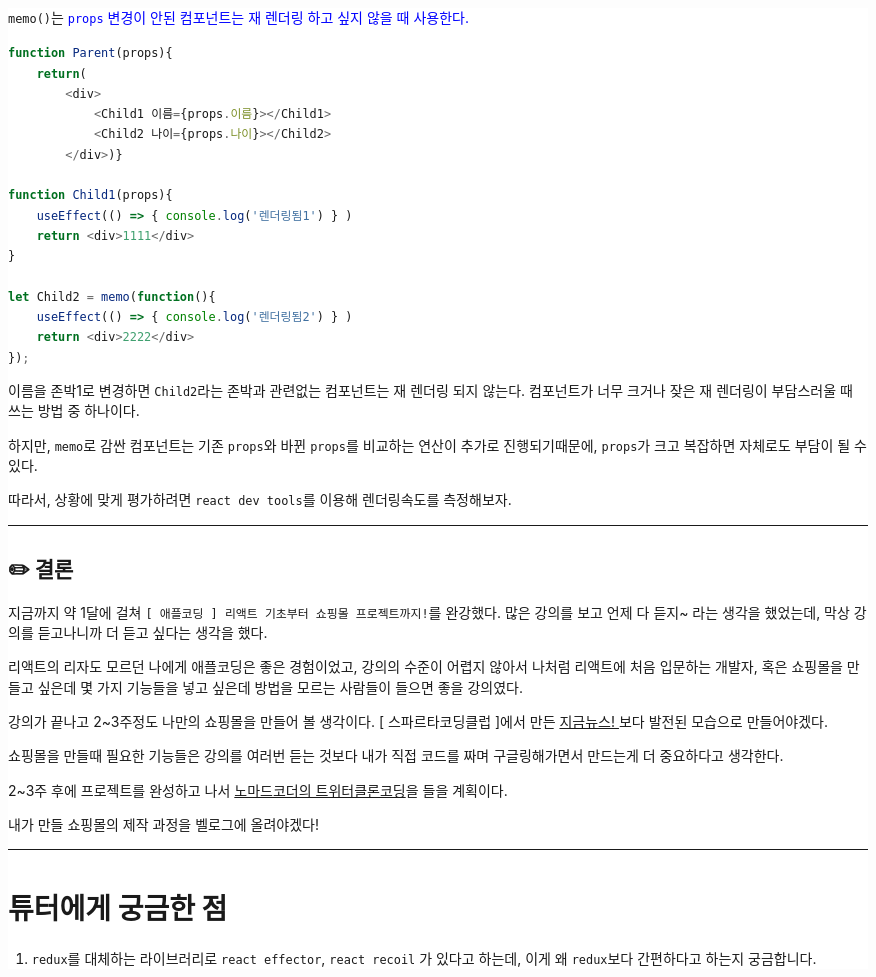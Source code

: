`memo()`는 <span style='color:blue'>`props` 변경이 안된 컴포넌트는 재 렌더링 하고 싶지 않을 때 사용한다.</span>

```javascript
function Parent(props){
    return(
        <div>
            <Child1 이름={props.이름}></Child1>
            <Child2 나이={props.나이}></Child2>
        </div>)}

function Child1(props){
    useEffect(() => { console.log('렌더링됨1') } )
    return <div>1111</div>    
}

let Child2 = memo(function(){
    useEffect(() => { console.log('렌더링됨2') } )
    return <div>2222</div>    
});

```

이름을 존박1로 변경하면 `Child2`라는 존박과 관련없는 컴포넌트는 재 렌더링 되지 않는다.
컴포넌트가 너무 크거나 잦은 재 렌더링이 부담스러울 때 쓰는 방법 중 하나이다.

하지만, `memo`로 감싼 컴포넌트는 기존 `props`와 바뀐 `props`를 비교하는 연산이 추가로 진행되기때문에, `props`가 크고 복잡하면 자체로도 부담이 될 수 있다.

따라서, 상황에 맞게 평가하려면 `react dev tools`를 이용해 렌더링속도를 측정해보자.

---

## ✏️ 결론
지금까지 약 1달에 걸쳐 `[ 애플코딩 ] 리액트 기초부터 쇼핑몰 프로젝트까지!`를 완강했다.
많은 강의를 보고 언제 다 듣지~ 라는 생각을 했었는데, 막상 강의를 듣고나니까 더 듣고 싶다는 생각을 했다.

리액트의 리자도 모르던 나에게 애플코딩은 좋은 경험이었고, 강의의 수준이 어렵지 않아서 나처럼 리액트에 처음 입문하는 개발자, 혹은 쇼핑몰을 만들고 싶은데 몇 가지 기능들을 넣고 싶은데 방법을 모르는 사람들이 들으면 좋을 강의였다.

강의가 끝나고 2~3주정도 나만의 쇼핑몰을 만들어 볼 생각이다.
[ 스파르타코딩클럽 ]에서 만든 <a href = 'http://ywtech.shop/'> 지금뉴스! </a> 보다 발전된 모습으로 만들어야겠다.

쇼핑몰을 만들때 필요한 기능들은 강의를 여러번 듣는 것보다 내가 직접 코드를 짜며 구글링해가면서 만드는게 더 중요하다고 생각한다. 

2~3주 후에 프로젝트를 완성하고 나서 <a href='https://nomadcoders.co/nwitter'>노마드코더의 트위터클론코딩</a>을 들을 계획이다.

내가 만들 쇼핑몰의 제작 과정을 벨로그에 올려야겠다!

---

# 튜터에게 궁금한 점
1. `redux`를 대체하는 라이브러리로  `react effector`, `react recoil` 가 있다고 하는데, 이게 왜 `redux`보다 간편하다고 하는지 궁금합니다.
